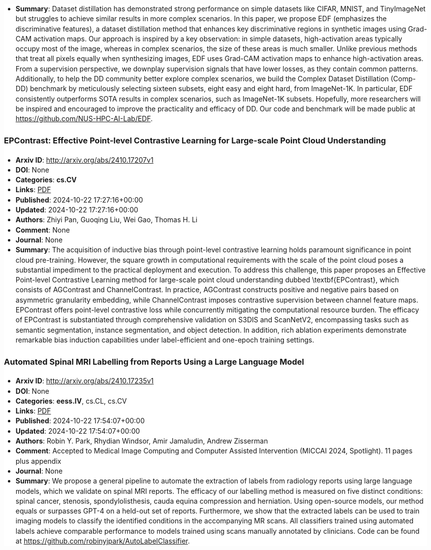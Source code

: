- **Summary**: Dataset distillation has demonstrated strong performance on simple datasets like CIFAR, MNIST, and TinyImageNet but struggles to achieve similar results in more complex scenarios. In this paper, we propose EDF (emphasizes the discriminative features), a dataset distillation method that enhances key discriminative regions in synthetic images using Grad-CAM activation maps. Our approach is inspired by a key observation: in simple datasets, high-activation areas typically occupy most of the image, whereas in complex scenarios, the size of these areas is much smaller. Unlike previous methods that treat all pixels equally when synthesizing images, EDF uses Grad-CAM activation maps to enhance high-activation areas. From a supervision perspective, we downplay supervision signals that have lower losses, as they contain common patterns. Additionally, to help the DD community better explore complex scenarios, we build the Complex Dataset Distillation (Comp-DD) benchmark by meticulously selecting sixteen subsets, eight easy and eight hard, from ImageNet-1K. In particular, EDF consistently outperforms SOTA results in complex scenarios, such as ImageNet-1K subsets. Hopefully, more researchers will be inspired and encouraged to improve the practicality and efficacy of DD. Our code and benchmark will be made public at https://github.com/NUS-HPC-AI-Lab/EDF.



### EPContrast: Effective Point-level Contrastive Learning for Large-scale Point Cloud Understanding
- **Arxiv ID**: http://arxiv.org/abs/2410.17207v1
- **DOI**: None
- **Categories**: **cs.CV**
- **Links**: [PDF](http://arxiv.org/pdf/2410.17207v1)
- **Published**: 2024-10-22 17:27:16+00:00
- **Updated**: 2024-10-22 17:27:16+00:00
- **Authors**: Zhiyi Pan, Guoqing Liu, Wei Gao, Thomas H. Li
- **Comment**: None
- **Journal**: None
- **Summary**: The acquisition of inductive bias through point-level contrastive learning holds paramount significance in point cloud pre-training. However, the square growth in computational requirements with the scale of the point cloud poses a substantial impediment to the practical deployment and execution. To address this challenge, this paper proposes an Effective Point-level Contrastive Learning method for large-scale point cloud understanding dubbed \textbf{EPContrast}, which consists of AGContrast and ChannelContrast. In practice, AGContrast constructs positive and negative pairs based on asymmetric granularity embedding, while ChannelContrast imposes contrastive supervision between channel feature maps. EPContrast offers point-level contrastive loss while concurrently mitigating the computational resource burden. The efficacy of EPContrast is substantiated through comprehensive validation on S3DIS and ScanNetV2, encompassing tasks such as semantic segmentation, instance segmentation, and object detection. In addition, rich ablation experiments demonstrate remarkable bias induction capabilities under label-efficient and one-epoch training settings.



### Automated Spinal MRI Labelling from Reports Using a Large Language Model
- **Arxiv ID**: http://arxiv.org/abs/2410.17235v1
- **DOI**: None
- **Categories**: **eess.IV**, cs.CL, cs.CV
- **Links**: [PDF](http://arxiv.org/pdf/2410.17235v1)
- **Published**: 2024-10-22 17:54:07+00:00
- **Updated**: 2024-10-22 17:54:07+00:00
- **Authors**: Robin Y. Park, Rhydian Windsor, Amir Jamaludin, Andrew Zisserman
- **Comment**: Accepted to Medical Image Computing and Computer Assisted
  Intervention (MICCAI 2024, Spotlight). 11 pages plus appendix
- **Journal**: None
- **Summary**: We propose a general pipeline to automate the extraction of labels from radiology reports using large language models, which we validate on spinal MRI reports. The efficacy of our labelling method is measured on five distinct conditions: spinal cancer, stenosis, spondylolisthesis, cauda equina compression and herniation. Using open-source models, our method equals or surpasses GPT-4 on a held-out set of reports. Furthermore, we show that the extracted labels can be used to train imaging models to classify the identified conditions in the accompanying MR scans. All classifiers trained using automated labels achieve comparable performance to models trained using scans manually annotated by clinicians. Code can be found at https://github.com/robinyjpark/AutoLabelClassifier.
